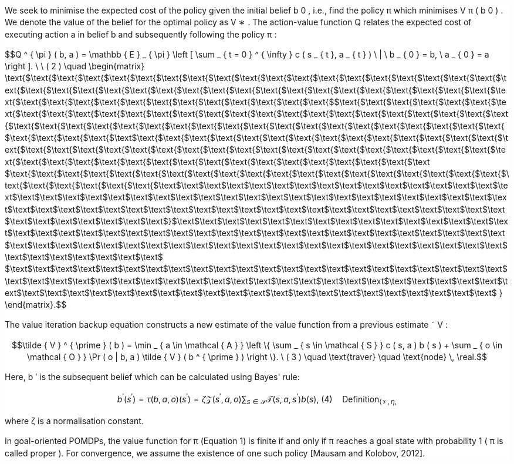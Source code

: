 We seek to minimise the expected cost of the policy given the initial belief b 0 , i.e., find the policy π which minimises V π ( b 0 ) . We denote the value of the belief for the optimal policy as V ∗ . The action-value function Q relates the expected cost of executing action a in belief b and subsequently following the policy π :

$$Q ^ { \pi } ( b, a ) = \mathbb { E } _ { \pi } \left [ \sum _ { t = 0 } ^ { \infty } c ( s _ { t }, a _ { t } ) \ | \ b _ { 0 } = b, \ a _ { 0 } = a \right ]. \ \ ( 2 ) \quad \begin{matrix} \text{$\text{$\text{$\text{$\text{$\text{$\text{$\text{$\text{$\text{$\text{$\text{$\text{$\text{$\text{$\text{$\text{$\text{$\text{$\text{$\text{$\text{$\text{$\text{$\text{$\text{$\text{$\text{$\text{$\text{$\text{$\text{$\text{$\text{$\text{$\text{$\text{$\text{$\text{$\text{$\text{$\text{$\text{$\text{$\text{$\text{$\text{$\text{$\text{$\text{$\text{$$\text{$\text{$\text{$\text{$\text{$\text{$\text{$\text{$\text{$\text{$\text{$\text{$\text{$\text{$\text{$\text{$\text{$\text{$\text{$\text{$\text{$\text{$\text{$\text{$\text{$\text{$\text{$\text{$\text{$\text{$\text{$\text{$\text{$\text{$\text{$\text{$\text{$\text{$\text{$\text{$\text{$\text{$\text{$\text{$\text{$\text{$\text{$\text{$\text{$\text$\text{$\text{$\text{$\text{$\text{$\text{$\text{$\text{$\text{$\text{$\text{$\text{$\text{$\text{$\text{$\text{$\text{$\text{$\text{$\text{$\text{$\text{$\text{$\text{$\text{$\text{$\text{$\text{$\text{$\text{$\text{$\text{$\text{$\text{$\text{$\text{$\text{$\text{$\text{$\text{$\text{$\text{$\text{$\text{$\text{$\text{$\text{$\text{$\text{$\text	$\text{$\text{$\text{$\text{$\text{$\text{$\text{$\text{$\text{$\text{$\text{$\text{$\text{$\text{$\text{$\text{$\text{$\text{$\text{$\text{$\text{$\text{$\text{$\text{$\text{$\text$\text$\text$\text$\text$\text$\text$\text$\text$\text$\text$\text$\text$\text$\text$\text$\text$\text$\text$\text$\text$\text$\text$\text$\text$\text$\text$\text$\text$\text$\text$\text$\text$\text$\text$\text$\text$\text$\text$\text$\text$\text$\text$\text$\text$\text$\text$\text$\text$\text$\text$\text$\text$\text$\text$\text$\text$\text$\text$\text$\text$\text$\text$\text$\text$\text$\text$}$\text$\text$\text$\text$\text$\text$\text$\text$\text$\text$\text$\text$\text$\text$\text$\text$\text$\text$\text$\text$\text$\text$\text$\text$\text$\text$\text$\text$\text$\text$\text$\text$\text$\text$\text$\text$\text$\text$\text$\text$\text$\text$\text$\text$\text$\text$\text$\text$\text$\text$\text$\text$\text$\text$\text$\text$\text$\text$\text$\text$\text$\text$\text$\text$\text$\text$
$\text$\text$\text$\text$\text$\text$\text$\text$\text$\text$\text$\text$\text$\text$\text$\text$\text$\text$\text$\text$\text$\text$\text$\text$\text$\text$\text$\text$\text$\text$\text$\text$\text$\text$\text$\text$\text$\text$\text$\text$\text$\text$\text$\text$\text$\text$\text$\text$\text$\text$\text$\text$\text$\text$\text$\text$\text$\text$\text$\text$\text$\text$\text$\text$\text$\text$                                                                                                                                                                                                        
                                                                                                                                                                                                        }                                                                                                                                                                                                        \end{matrix}.$$

The value iteration backup equation constructs a new estimate of the value function from a previous estimate ˜ V :

$$\tilde { V } ^ { \prime } ( b ) = \min _ { a \in \mathcal { A } } \left \{ \sum _ { s \in \mathcal { S } } c ( s, a ) b ( s ) + \sum _ { o \in \mathcal { O } } \Pr ( o | b, a ) \tilde { V } ( b ^ { \prime } ) \right \}. \ ( 3 ) \quad \text{traver} \quad \text{node} \, \real.$$

Here, b ′ is the subsequent belief which can be calculated using Bayes' rule:

$$b ^ { \prime } ( s ^ { \prime } ) = \tau ( b, a, o ) ( s ^ { \prime } ) = \zeta \mathcal { Z } ( s ^ { \prime }, a, o ) \sum _ { s \in \mathcal { S } } \mathcal { T } ( s, a, s ^ { \prime } ) b ( s ), \ ( 4 ) \quad \text{Definition} _ { \langle \mathcal { V }, \eta, }$$

where ζ is a normalisation constant.

In goal-oriented POMDPs, the value function for π (Equation 1) is finite if and only if π reaches a goal state with probability 1 ( π is called proper ). For convergence, we assume the existence of one such policy [Mausam and Kolobov, 2012].
